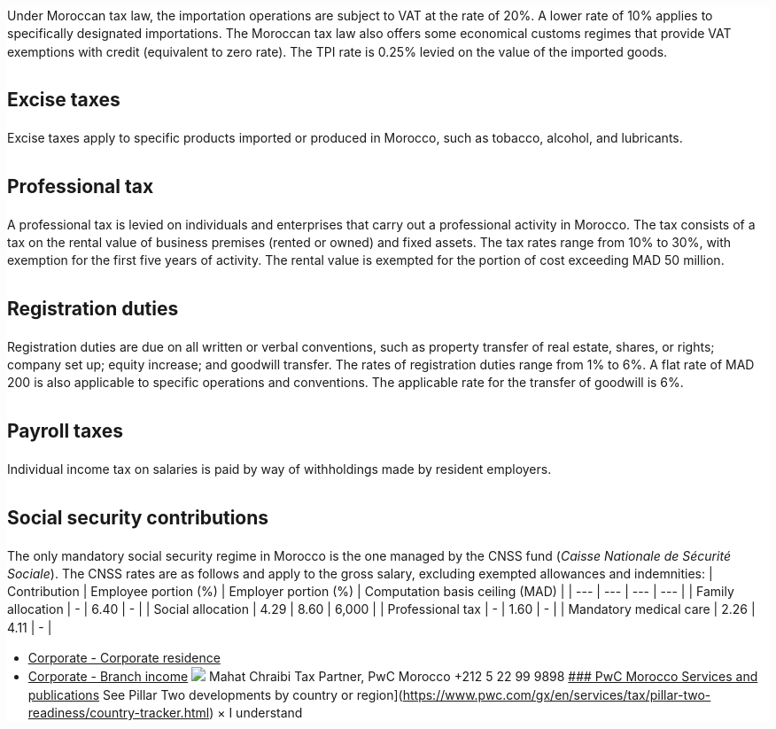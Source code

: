 Under Moroccan tax law, the importation operations are subject to VAT at the rate of 20%. A lower rate of 10% applies to specifically designated importations.
The Moroccan tax law also offers some economical customs regimes that provide VAT exemptions with credit (equivalent to zero rate).
The TPI rate is 0.25% levied on the value of the imported goods.
## Excise taxes
Excise taxes apply to specific products imported or produced in Morocco, such as tobacco, alcohol, and lubricants.
## Professional tax
A professional tax is levied on individuals and enterprises that carry out a professional activity in Morocco.
The tax consists of a tax on the rental value of business premises (rented or owned) and fixed assets. The tax rates range from 10% to 30%, with exemption for the first five years of activity.
The rental value is exempted for the portion of cost exceeding MAD 50 million.
## Registration duties
Registration duties are due on all written or verbal conventions, such as property transfer of real estate, shares, or rights; company set up; equity increase; and goodwill transfer.
The rates of registration duties range from 1% to 6%. A flat rate of MAD 200 is also applicable to specific operations and conventions.
The applicable rate for the transfer of goodwill is 6%.
## Payroll taxes
Individual income tax on salaries is paid by way of withholdings made by resident employers.
## Social security contributions
The only mandatory social security regime in Morocco is the one managed by the CNSS fund (*Caisse Nationale de Sécurité Sociale*).
The CNSS rates are as follows and apply to the gross salary, excluding exempted allowances and indemnities:
| Contribution | Employee portion (%) | Employer portion (%) | Computation basis ceiling (MAD) |
| --- | --- | --- | --- |
| Family allocation | - | 6.40 | - |
| Social allocation | 4.29 | 8.60 | 6,000 |
| Professional tax | - | 1.60 | - |
| Mandatory medical care | 2.26 | 4.11 | - |
* [Corporate - Corporate residence](morocco/corporate/corporate-residence.html)
* [Corporate - Branch income](morocco/corporate/branch-income.html)
![](-/media/world-wide-tax-summaries/moroccomahat-chraibithumbnailimagepng20240726080007248.ashx%3Frev=92b69444ecc04e3183da26d0b15f4fc1&revision=92b69444-ecc0-4e31-83da-26d0b15f4fc1&hash=5A90476A023DE5535D3C58910C240FE11DC3023E)
Mahat Chraibi
Tax Partner, PwC Morocco
+212 5 22 99 9898
[### PwC Morocco
Services and publications](http://pwcmaroc.pwc.fr/)
See Pillar Two developments by country or region](https://www.pwc.com/gx/en/services/tax/pillar-two-readiness/country-tracker.html)
×
I understand